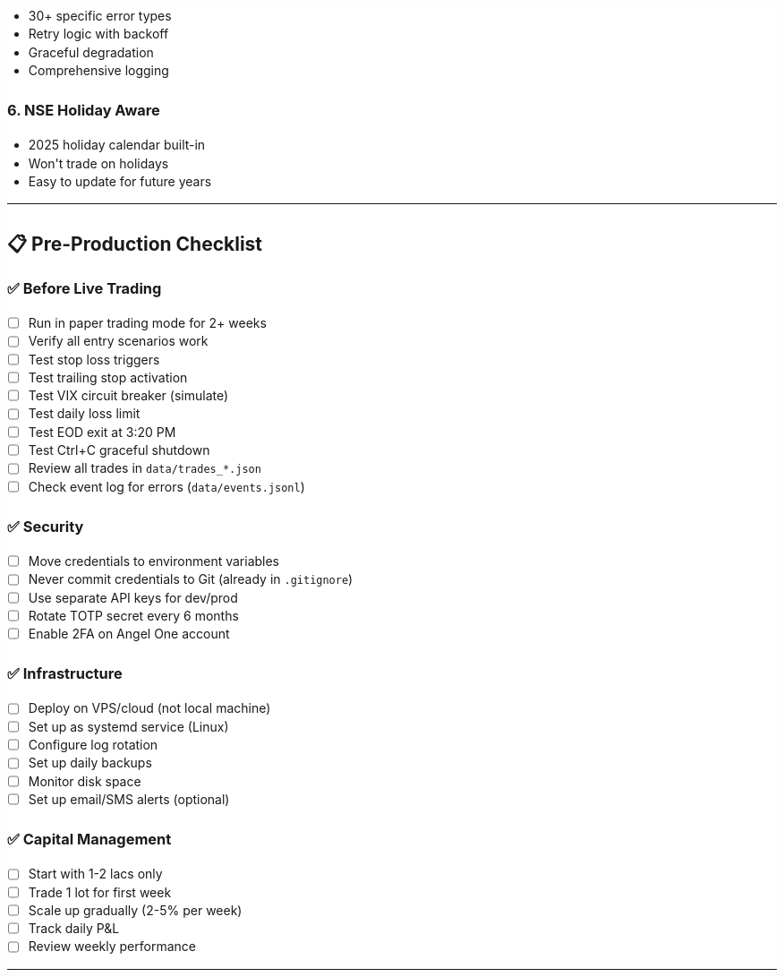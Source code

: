 - 30+ specific error types
- Retry logic with backoff
- Graceful degradation
- Comprehensive logging

### 6. **NSE Holiday Aware**

- 2025 holiday calendar built-in
- Won't trade on holidays
- Easy to update for future years

---

## 📋 **Pre-Production Checklist**

### ✅ Before Live Trading

- [ ] Run in paper trading mode for 2+ weeks
- [ ] Verify all entry scenarios work
- [ ] Test stop loss triggers
- [ ] Test trailing stop activation
- [ ] Test VIX circuit breaker (simulate)
- [ ] Test daily loss limit
- [ ] Test EOD exit at 3:20 PM
- [ ] Test Ctrl+C graceful shutdown
- [ ] Review all trades in `data/trades_*.json`
- [ ] Check event log for errors (`data/events.jsonl`)

### ✅ Security

- [ ] Move credentials to environment variables
- [ ] Never commit credentials to Git (already in `.gitignore`)
- [ ] Use separate API keys for dev/prod
- [ ] Rotate TOTP secret every 6 months
- [ ] Enable 2FA on Angel One account

### ✅ Infrastructure

- [ ] Deploy on VPS/cloud (not local machine)
- [ ] Set up as systemd service (Linux)
- [ ] Configure log rotation
- [ ] Set up daily backups
- [ ] Monitor disk space
- [ ] Set up email/SMS alerts (optional)

### ✅ Capital Management

- [ ] Start with 1-2 lacs only
- [ ] Trade 1 lot for first week
- [ ] Scale up gradually (2-5% per week)
- [ ] Track daily P&L
- [ ] Review weekly performance

---